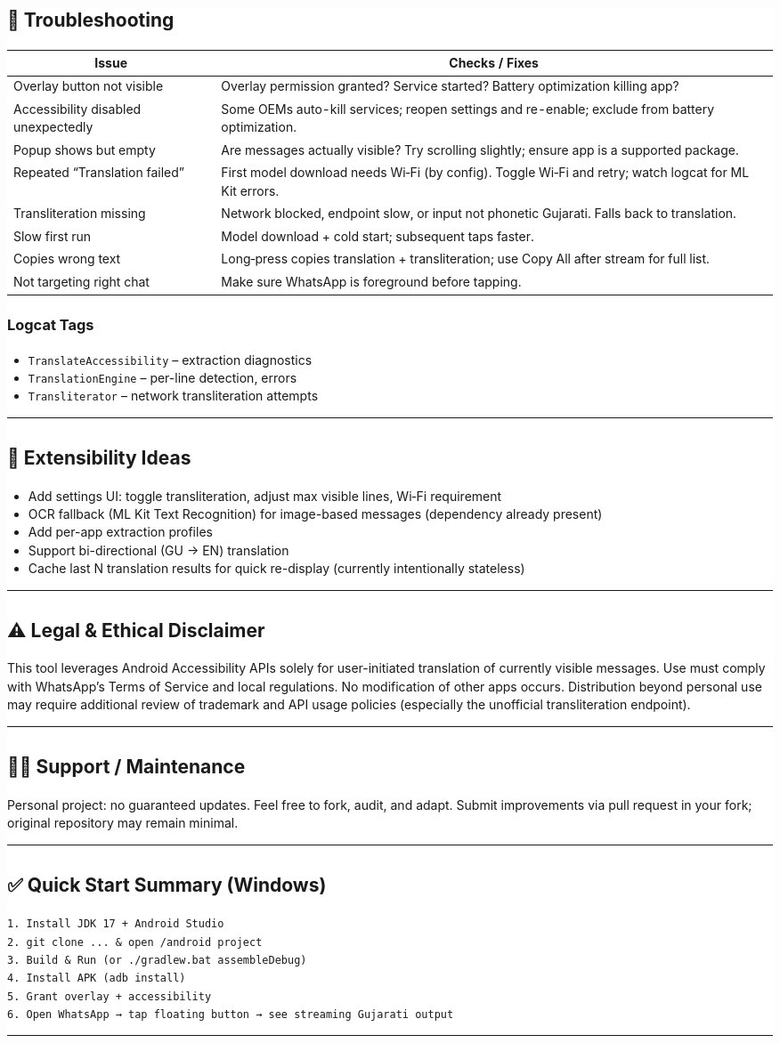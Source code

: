 
## 🧯 Troubleshooting

| Issue | Checks / Fixes |
|-------|----------------|
| Overlay button not visible | Overlay permission granted? Service started? Battery optimization killing app? |
| Accessibility disabled unexpectedly | Some OEMs auto-kill services; reopen settings and re-enable; exclude from battery optimization. |
| Popup shows but empty | Are messages actually visible? Try scrolling slightly; ensure app is a supported package. |
| Repeated “Translation failed” | First model download needs Wi‑Fi (by config). Toggle Wi‑Fi and retry; watch logcat for ML Kit errors. |
| Transliteration missing | Network blocked, endpoint slow, or input not phonetic Gujarati. Falls back to translation. |
| Slow first run | Model download + cold start; subsequent taps faster. |
| Copies wrong text | Long‑press copies translation + transliteration; use Copy All after stream for full list. |
| Not targeting right chat | Make sure WhatsApp is foreground before tapping. |

### Logcat Tags
- `TranslateAccessibility` – extraction diagnostics
- `TranslationEngine` – per-line detection, errors
- `Transliterator` – network transliteration attempts

---

## 🔧 Extensibility Ideas
- Add settings UI: toggle transliteration, adjust max visible lines, Wi‑Fi requirement
- OCR fallback (ML Kit Text Recognition) for image-based messages (dependency already present)
- Add per-app extraction profiles
- Support bi-directional (GU → EN) translation
- Cache last N translation results for quick re-display (currently intentionally stateless)

---

## ⚠ Legal & Ethical Disclaimer
This tool leverages Android Accessibility APIs solely for user-initiated translation of currently visible messages. Use must comply with WhatsApp’s Terms of Service and local regulations. No modification of other apps occurs. Distribution beyond personal use may require additional review of trademark and API usage policies (especially the unofficial transliteration endpoint).

---

## 🙋‍♂️ Support / Maintenance
Personal project: no guaranteed updates. Feel free to fork, audit, and adapt. Submit improvements via pull request in your fork; original repository may remain minimal.

---

## ✅ Quick Start Summary (Windows)
```text
1. Install JDK 17 + Android Studio
2. git clone ... & open /android project
3. Build & Run (or ./gradlew.bat assembleDebug)
4. Install APK (adb install)
5. Grant overlay + accessibility
6. Open WhatsApp → tap floating button → see streaming Gujarati output
```

---